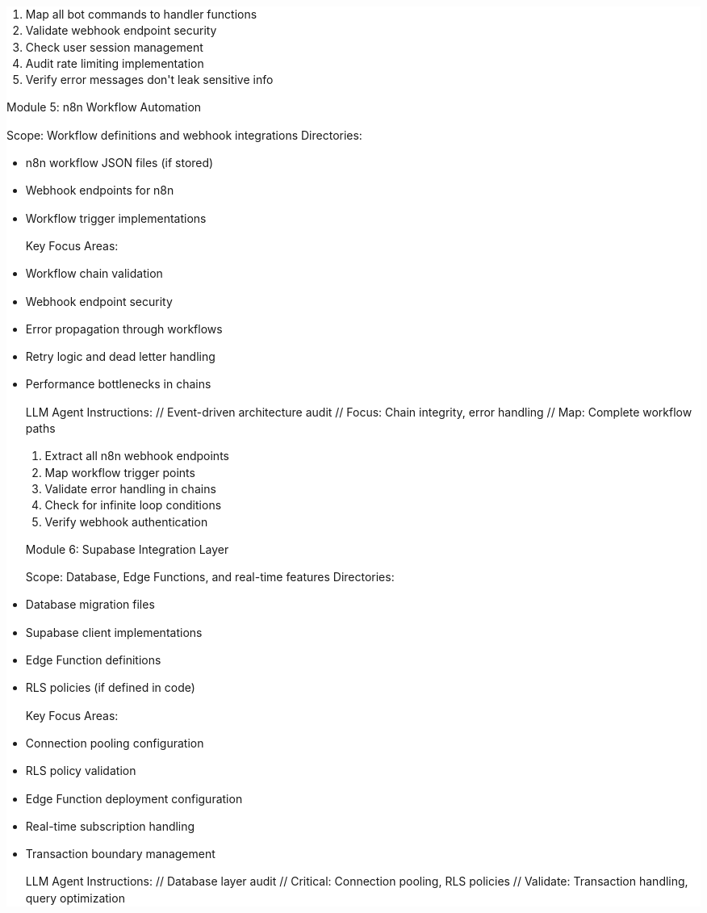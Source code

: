   1. Map all bot commands to handler functions
  2. Validate webhook endpoint security
  3. Check user session management
  4. Audit rate limiting implementation
  5. Verify error messages don't leak sensitive info

  Module 5: n8n Workflow Automation

  Scope: Workflow definitions and webhook integrations
  Directories:

- n8n workflow JSON files (if stored)
- Webhook endpoints for n8n
- Workflow trigger implementations

  Key Focus Areas:

- Workflow chain validation
- Webhook endpoint security
- Error propagation through workflows
- Retry logic and dead letter handling
- Performance bottlenecks in chains

  LLM Agent Instructions:
  // Event-driven architecture audit
  // Focus: Chain integrity, error handling
  // Map: Complete workflow paths

  1. Extract all n8n webhook endpoints
  2. Map workflow trigger points
  3. Validate error handling in chains
  4. Check for infinite loop conditions
  5. Verify webhook authentication

  Module 6: Supabase Integration Layer

  Scope: Database, Edge Functions, and real-time features
  Directories:

- Database migration files
- Supabase client implementations
- Edge Function definitions
- RLS policies (if defined in code)

  Key Focus Areas:

- Connection pooling configuration
- RLS policy validation
- Edge Function deployment configuration
- Real-time subscription handling
- Transaction boundary management

  LLM Agent Instructions:
  // Database layer audit
  // Critical: Connection pooling, RLS policies
  // Validate: Transaction handling, query optimization
